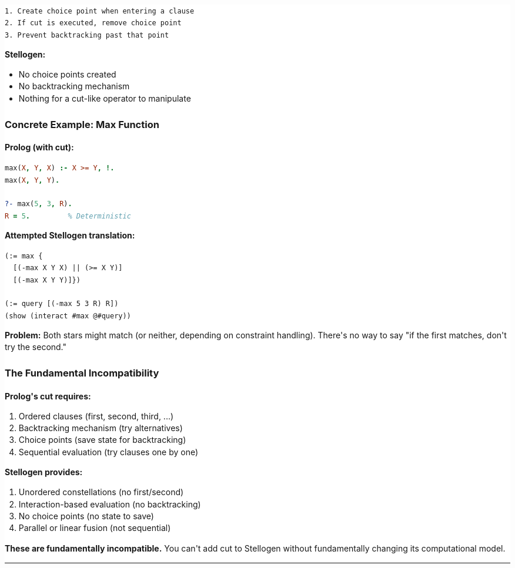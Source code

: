 ```
1. Create choice point when entering a clause
2. If cut is executed, remove choice point
3. Prevent backtracking past that point
```

**Stellogen:**

- No choice points created
- No backtracking mechanism
- Nothing for a cut-like operator to manipulate

### Concrete Example: Max Function

**Prolog (with cut):**

```prolog
max(X, Y, X) :- X >= Y, !.
max(X, Y, Y).

?- max(5, 3, R).
R = 5.         % Deterministic
```

**Attempted Stellogen translation:**

```stellogen
(:= max {
  [(-max X Y X) || (>= X Y)]
  [(-max X Y Y)]})

(:= query [(-max 5 3 R) R])
(show (interact #max @#query))
```

**Problem:** Both stars might match (or neither, depending on constraint handling). There's no way to say "if the first matches, don't try the second."

### The Fundamental Incompatibility

**Prolog's cut requires:**
1. Ordered clauses (first, second, third, ...)
2. Backtracking mechanism (try alternatives)
3. Choice points (save state for backtracking)
4. Sequential evaluation (try clauses one by one)

**Stellogen provides:**
1. Unordered constellations (no first/second)
2. Interaction-based evaluation (no backtracking)
3. No choice points (no state to save)
4. Parallel or linear fusion (not sequential)

**These are fundamentally incompatible.** You can't add cut to Stellogen without fundamentally changing its computational model.

---
